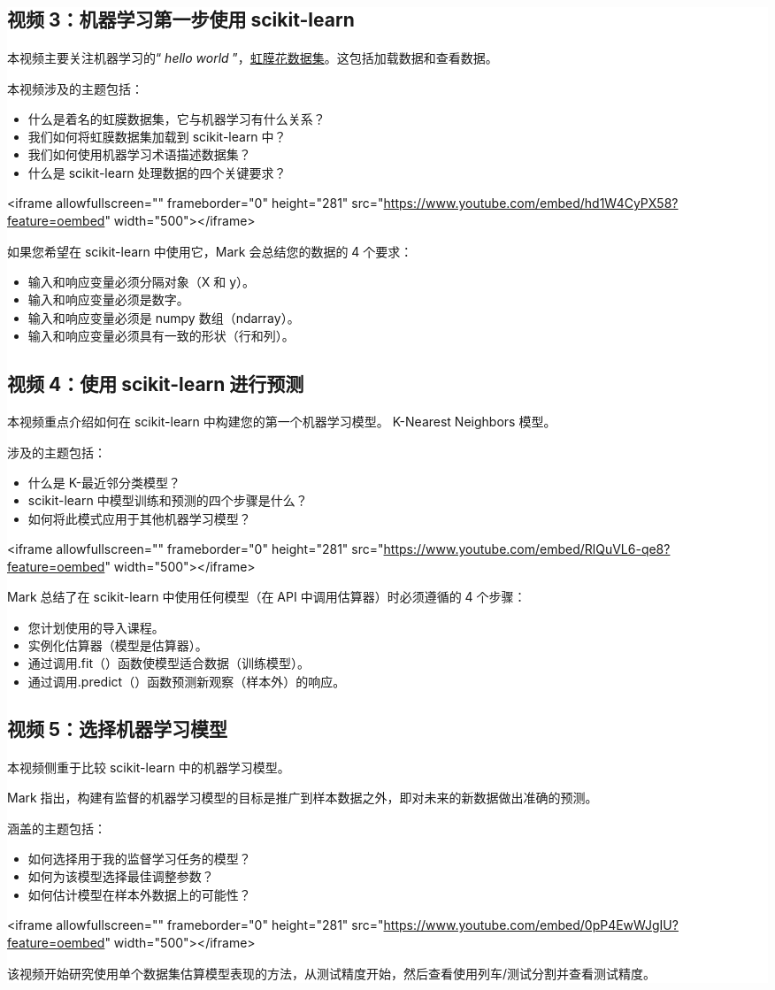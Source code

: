 ## 视频 3：机器学习第一步使用 scikit-learn

本视频主要关注机器学习的“ _hello world_ ”，[虹膜花数据集](https://archive.ics.uci.edu/ml/datasets/Iris)。这包括加载数据和查看数据。

本视频涉及的主题包括：

*   什么是着名的虹膜数据集，它与机器学习有什么关系？
*   我们如何将虹膜数据集加载到 scikit-learn 中？
*   我们如何使用机器学习术语描述数据集？
*   什么是 scikit-learn 处理数据的四个关键要求？

&lt;iframe allowfullscreen="" frameborder="0" height="281" src="https://www.youtube.com/embed/hd1W4CyPX58?feature=oembed" width="500"&gt;&lt;/iframe&gt;

如果您希望在 scikit-learn 中使用它，Mark 会总结您的数据的 4 个要求：

*   输入和响应变量必须分隔对象（X 和 y）。
*   输入和响应变量必须是数字。
*   输入和响应变量必须是 numpy 数组（ndarray）。
*   输入和响应变量必须具有一致的形状（行和列）。

## 视频 4：使用 scikit-learn 进行预测

本视频重点介绍如何在 scikit-learn 中构建您的第一个机器学习模型。 K-Nearest Neighbors 模型。

涉及的主题包括：

*   什么是 K-最近邻分类模型？
*   scikit-learn 中模型训练和预测的四个步骤是什么？
*   如何将此模式应用于其他机器学习模型？

&lt;iframe allowfullscreen="" frameborder="0" height="281" src="https://www.youtube.com/embed/RlQuVL6-qe8?feature=oembed" width="500"&gt;&lt;/iframe&gt;

Mark 总结了在 scikit-learn 中使用任何模型（在 API 中调用估算器）时必须遵循的 4 个步骤：

*   您计划使用的导入课程。
*   实例化估算器（模型是估算器）。
*   通过调用.fit（）函数使模型适合数据（训练模型）。
*   通过调用.predict（）函数预测新观察（样本外）的响应。

## 视频 5：选择机器学习模型

本视频侧重于比较 scikit-learn 中的机器学习模型。

Mark 指出，构建有监督的机器学习模型的目标是推广到样本数据之外，即对未来的新数据做出准确的预测。

涵盖的主题包括：

*   如何选择用于我的监督学习任务的模型？
*   如何为该模型选择最佳调整参数？
*   如何估计模型在样本外数据上的可能性？

&lt;iframe allowfullscreen="" frameborder="0" height="281" src="https://www.youtube.com/embed/0pP4EwWJgIU?feature=oembed" width="500"&gt;&lt;/iframe&gt;

该视频开始研究使用单个数据集估算模型表现的方法，从测试精度开始，然后查看使用列车/测试分割并查看测试精度。
